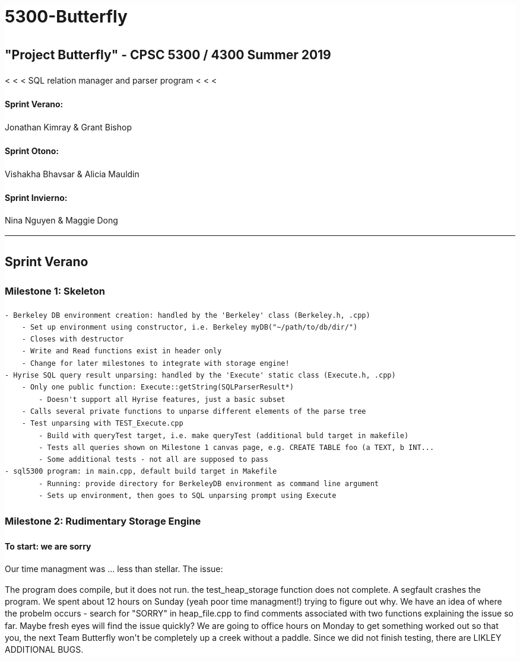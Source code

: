 # 5300-Butterfly
## "Project Butterfly" - CPSC 5300 / 4300 Summer 2019
< < < SQL relation manager and parser program < < <

#### Sprint Verano:
Jonathan Kimray &
Grant Bishop
#### Sprint Otono:
Vishakha Bhavsar &
Alicia Mauldin
#### Sprint Invierno:
Nina Nguyen &
Maggie Dong

---

## Sprint Verano

### Milestone 1: Skeleton
	
	- Berkeley DB environment creation: handled by the 'Berkeley' class (Berkeley.h, .cpp)
		- Set up environment using constructor, i.e. Berkeley myDB("~/path/to/db/dir/")
		- Closes with destructor
		- Write and Read functions exist in header only 
		- Change for later milestones to integrate with storage engine!
	- Hyrise SQL query result unparsing: handled by the 'Execute' static class (Execute.h, .cpp)
		- Only one public function: Execute::getString(SQLParserResult*)
			- Doesn't support all Hyrise features, just a basic subset
		- Calls several private functions to unparse different elements of the parse tree
		- Test unparsing with TEST_Execute.cpp
			- Build with queryTest target, i.e. make queryTest (additional buld target in makefile)
			- Tests all queries shown on Milestone 1 canvas page, e.g. CREATE TABLE foo (a TEXT, b INT...
			- Some additional tests - not all are supposed to pass
	- sql5300 program: in main.cpp, default build target in Makefile
			- Running: provide directory for BerkeleyDB environment as command line argument
			- Sets up environment, then goes to SQL unparsing prompt using Execute

### Milestone 2: Rudimentary Storage Engine

#### To start: we are sorry
Our time managment was ... less than stellar.  The issue:

The program does compile, but it does not run.  the test_heap_storage function does not complete.  A segfault crashes the program.  We spent about 12 hours on Sunday (yeah poor time managment!) trying to figure out why.  We have an idea of where the probelm occurs - search for "SORRY" in heap_file.cpp to find comments associated with two functions explaining the issue so far.  Maybe fresh eyes will find the issue quickly?  We are going to office hours on Monday to get something worked out so that you, the next Team Butterfly won't be completely up a creek without a paddle.
Since we did not finish testing, there are LIKLEY ADDITIONAL BUGS.  
